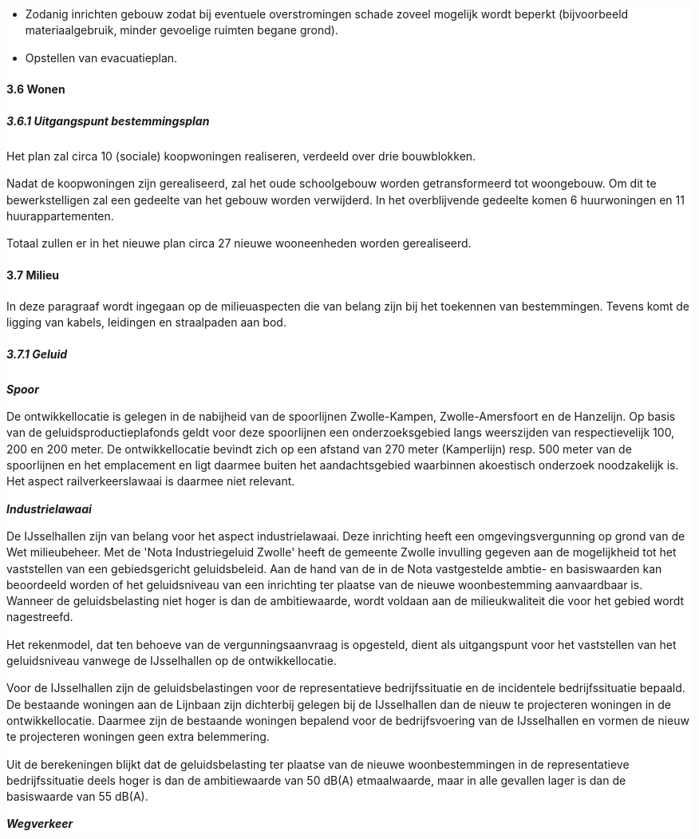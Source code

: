 * Zodanig inrichten gebouw zodat bij eventuele overstromingen schade zoveel mogelijk wordt beperkt (bijvoorbeeld materiaalgebruik, minder gevoelige ruimten begane grond).

* Opstellen van evacuatieplan.

#### 3\.6 Wonen

##### 3\.6\.1 Uitgangspunt bestemmingsplan

Het plan zal circa 10 (sociale) koopwoningen realiseren, verdeeld over drie bouwblokken.

Nadat de koopwoningen zijn gerealiseerd, zal het oude schoolgebouw worden getransformeerd tot woongebouw. Om dit te bewerkstelligen zal een gedeelte van het gebouw worden verwijderd. In het overblijvende gedeelte komen 6 huurwoningen en 11 huurappartementen.

Totaal zullen er in het nieuwe plan circa 27 nieuwe wooneenheden worden gerealiseerd.

#### 3\.7 Milieu

In deze paragraaf wordt ingegaan op de milieuaspecten die van belang zijn bij het toekennen van bestemmingen. Tevens komt de ligging van kabels, leidingen en straalpaden aan bod.

##### 3\.7\.1 Geluid

***Spoor***

De ontwikkellocatie is gelegen in de nabijheid van de spoorlijnen Zwolle\-Kampen, Zwolle\-Amersfoort en de Hanzelijn. Op basis van de geluidsproductieplafonds geldt voor deze spoorlijnen een onderzoeksgebied langs weerszijden van respectievelijk 100, 200 en 200 meter. De ontwikkellocatie bevindt zich op een afstand van 270 meter (Kamperlijn) resp. 500 meter van de spoorlijnen en het emplacement en ligt daarmee buiten het aandachtsgebied waarbinnen akoestisch onderzoek noodzakelijk is. Het aspect railverkeerslawaai is daarmee niet relevant.

***Industrielawaai***

De IJsselhallen zijn van belang voor het aspect industrielawaai. Deze inrichting heeft een omgevingsvergunning op grond van de Wet milieubeheer. Met de 'Nota Industriegeluid Zwolle' heeft de gemeente Zwolle invulling gegeven aan de mogelijkheid tot het vaststellen van een gebiedsgericht geluidsbeleid. Aan de hand van de in de Nota vastgestelde ambtie\- en basiswaarden kan beoordeeld worden of het geluidsniveau van een inrichting ter plaatse van de nieuwe woonbestemming aanvaardbaar is. Wanneer de geluidsbelasting niet hoger is dan de ambitiewaarde, wordt voldaan aan de milieukwaliteit die voor het gebied wordt nagestreefd.

Het rekenmodel, dat ten behoeve van de vergunningsaanvraag is opgesteld, dient als uitgangspunt voor het vaststellen van het geluidsniveau vanwege de IJsselhallen op de ontwikkellocatie.

Voor de IJsselhallen zijn de geluidsbelastingen voor de representatieve bedrijfssituatie en de incidentele bedrijfssituatie bepaald. De bestaande woningen aan de Lijnbaan zijn dichterbij gelegen bij de IJsselhallen dan de nieuw te projecteren woningen in de ontwikkellocatie. Daarmee zijn de bestaande woningen bepalend voor de bedrijfsvoering van de IJsselhallen en vormen de nieuw te projecteren woningen geen extra belemmering.

Uit de berekeningen blijkt dat de geluidsbelasting ter plaatse van de nieuwe woonbestemmingen in de representatieve bedrijfssituatie deels hoger is dan de ambitiewaarde van 50 dB(A) etmaalwaarde, maar in alle gevallen lager is dan de basiswaarde van 55 dB(A).

***Wegverkeer***
